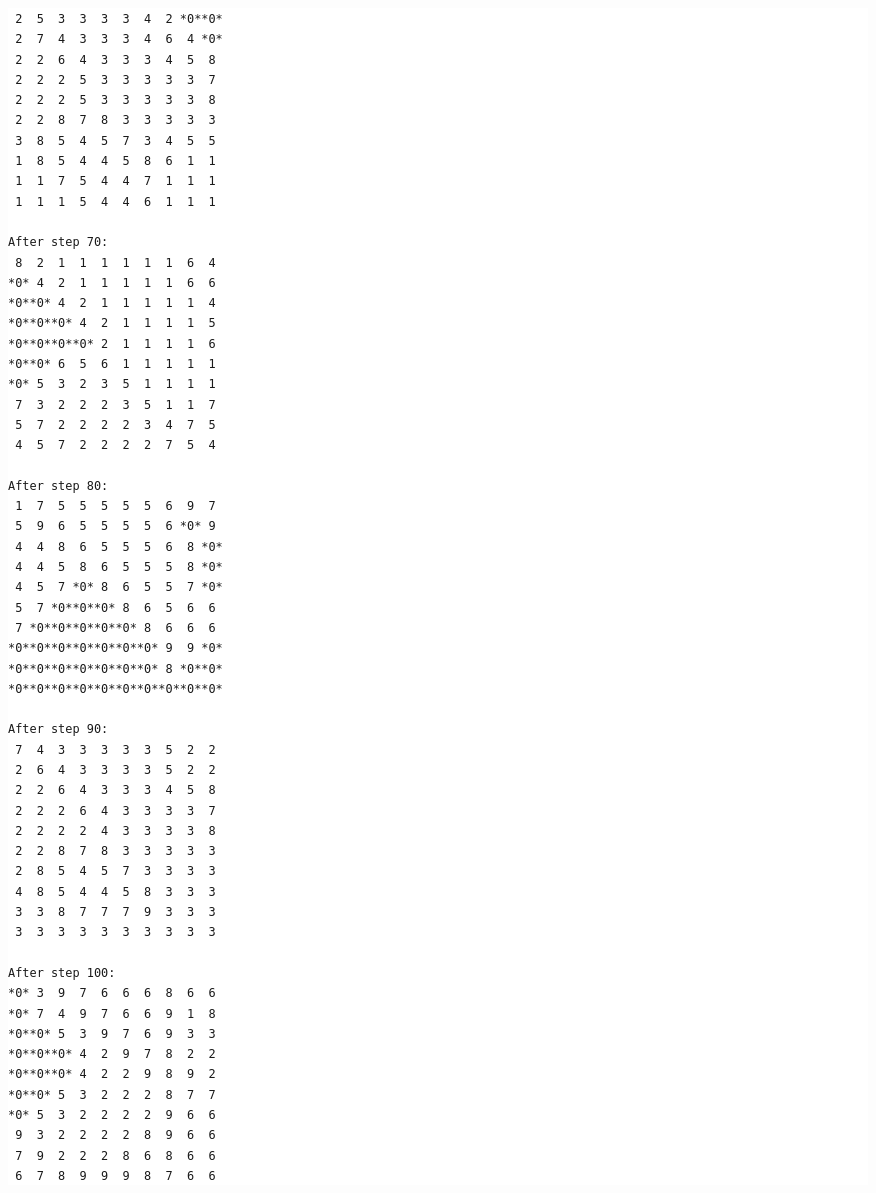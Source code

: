 ```
 2  5  3  3  3  3  4  2 *0**0*
 2  7  4  3  3  3  4  6  4 *0*
 2  2  6  4  3  3  3  4  5  8
 2  2  2  5  3  3  3  3  3  7
 2  2  2  5  3  3  3  3  3  8
 2  2  8  7  8  3  3  3  3  3
 3  8  5  4  5  7  3  4  5  5
 1  8  5  4  4  5  8  6  1  1
 1  1  7  5  4  4  7  1  1  1
 1  1  1  5  4  4  6  1  1  1

After step 70:
 8  2  1  1  1  1  1  1  6  4
*0* 4  2  1  1  1  1  1  6  6
*0**0* 4  2  1  1  1  1  1  4
*0**0**0* 4  2  1  1  1  1  5
*0**0**0**0* 2  1  1  1  1  6
*0**0* 6  5  6  1  1  1  1  1
*0* 5  3  2  3  5  1  1  1  1
 7  3  2  2  2  3  5  1  1  7
 5  7  2  2  2  2  3  4  7  5
 4  5  7  2  2  2  2  7  5  4

After step 80:
 1  7  5  5  5  5  5  6  9  7
 5  9  6  5  5  5  5  6 *0* 9
 4  4  8  6  5  5  5  6  8 *0*
 4  4  5  8  6  5  5  5  8 *0*
 4  5  7 *0* 8  6  5  5  7 *0*
 5  7 *0**0**0* 8  6  5  6  6
 7 *0**0**0**0**0* 8  6  6  6
*0**0**0**0**0**0**0* 9  9 *0*
*0**0**0**0**0**0**0* 8 *0**0*
*0**0**0**0**0**0**0**0**0**0*

After step 90:
 7  4  3  3  3  3  3  5  2  2
 2  6  4  3  3  3  3  5  2  2
 2  2  6  4  3  3  3  4  5  8
 2  2  2  6  4  3  3  3  3  7
 2  2  2  2  4  3  3  3  3  8
 2  2  8  7  8  3  3  3  3  3
 2  8  5  4  5  7  3  3  3  3
 4  8  5  4  4  5  8  3  3  3
 3  3  8  7  7  7  9  3  3  3
 3  3  3  3  3  3  3  3  3  3

After step 100:
*0* 3  9  7  6  6  6  8  6  6
*0* 7  4  9  7  6  6  9  1  8
*0**0* 5  3  9  7  6  9  3  3
*0**0**0* 4  2  9  7  8  2  2
*0**0**0* 4  2  2  9  8  9  2
*0**0* 5  3  2  2  2  8  7  7
*0* 5  3  2  2  2  2  9  6  6
 9  3  2  2  2  2  8  9  6  6
 7  9  2  2  2  8  6  8  6  6
 6  7  8  9  9  9  8  7  6  6
```
